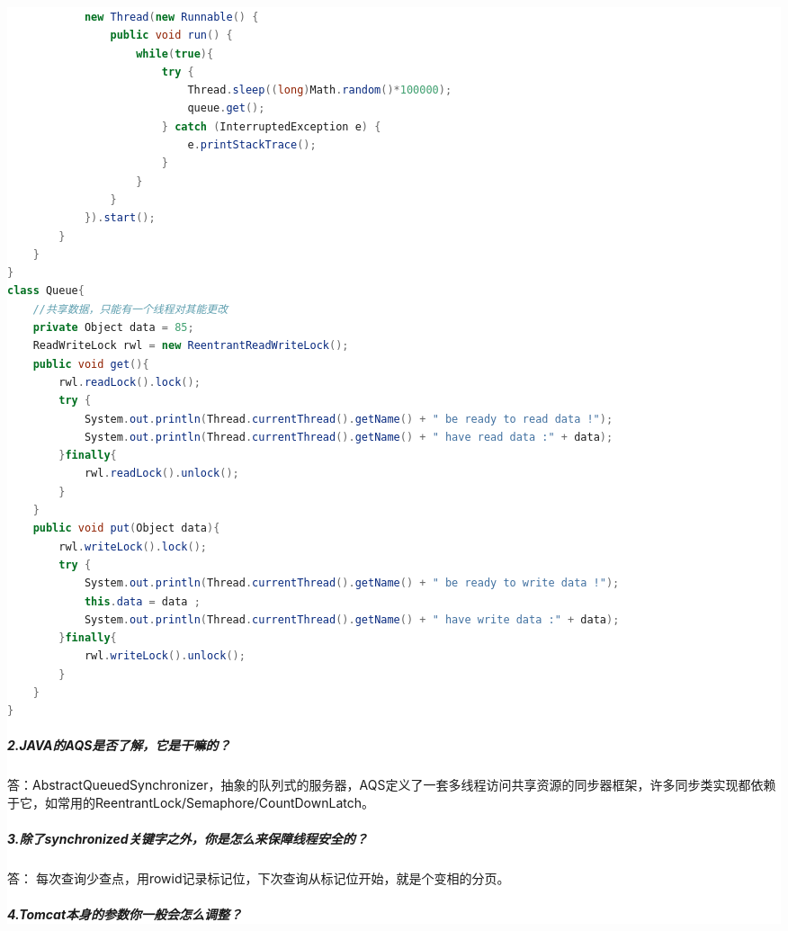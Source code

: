   ```csharp
              new Thread(new Runnable() {
                  public void run() {
                      while(true){
                          try {
                              Thread.sleep((long)Math.random()*100000);
                              queue.get();
                          } catch (InterruptedException e) {
                              e.printStackTrace();
                          }
                      }
                  }
              }).start();
          }
      }
  }
  class Queue{
      //共享数据，只能有一个线程对其能更改
      private Object data = 85;
      ReadWriteLock rwl = new ReentrantReadWriteLock();
      public void get(){
          rwl.readLock().lock();
          try {
              System.out.println(Thread.currentThread().getName() + " be ready to read data !");
              System.out.println(Thread.currentThread().getName() + " have read data :" + data);
          }finally{
              rwl.readLock().unlock();
          }
      }
      public void put(Object data){
          rwl.writeLock().lock();
          try {
              System.out.println(Thread.currentThread().getName() + " be ready to write data !");
              this.data = data ;
              System.out.println(Thread.currentThread().getName() + " have write data :" + data);
          }finally{
              rwl.writeLock().unlock();
          }
      }
  }
  ```

  ##### 2.JAVA的AQS是否了解，它是干嘛的？

  答：AbstractQueuedSynchronizer，抽象的队列式的服务器，AQS定义了一套多线程访问共享资源的同步器框架，许多同步类实现都依赖于它，如常用的ReentrantLock/Semaphore/CountDownLatch。

  ##### 3.除了synchronized关键字之外，你是怎么来保障线程安全的？

  答： 每次查询少查点，用rowid记录标记位，下次查询从标记位开始，就是个变相的分页。

  ##### 4.Tomcat本身的参数你一般会怎么调整？
